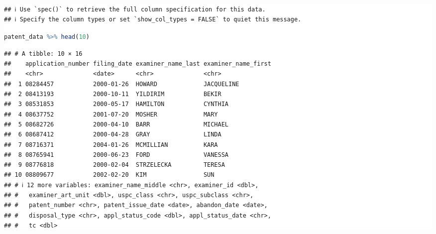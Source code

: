     ## ℹ Use `spec()` to retrieve the full column specification for this data.
    ## ℹ Specify the column types or set `show_col_types = FALSE` to quiet this message.

``` r
patent_data %>% head(10)
```

    ## # A tibble: 10 × 16
    ##    application_number filing_date examiner_name_last examiner_name_first
    ##    <chr>              <date>      <chr>              <chr>              
    ##  1 08284457           2000-01-26  HOWARD             JACQUELINE         
    ##  2 08413193           2000-10-11  YILDIRIM           BEKIR              
    ##  3 08531853           2000-05-17  HAMILTON           CYNTHIA            
    ##  4 08637752           2001-07-20  MOSHER             MARY               
    ##  5 08682726           2000-04-10  BARR               MICHAEL            
    ##  6 08687412           2000-04-28  GRAY               LINDA              
    ##  7 08716371           2004-01-26  MCMILLIAN          KARA               
    ##  8 08765941           2000-06-23  FORD               VANESSA            
    ##  9 08776818           2000-02-04  STRZELECKA         TERESA             
    ## 10 08809677           2002-02-20  KIM                SUN                
    ## # ℹ 12 more variables: examiner_name_middle <chr>, examiner_id <dbl>,
    ## #   examiner_art_unit <dbl>, uspc_class <chr>, uspc_subclass <chr>,
    ## #   patent_number <chr>, patent_issue_date <date>, abandon_date <date>,
    ## #   disposal_type <chr>, appl_status_code <dbl>, appl_status_date <chr>,
    ## #   tc <dbl>
